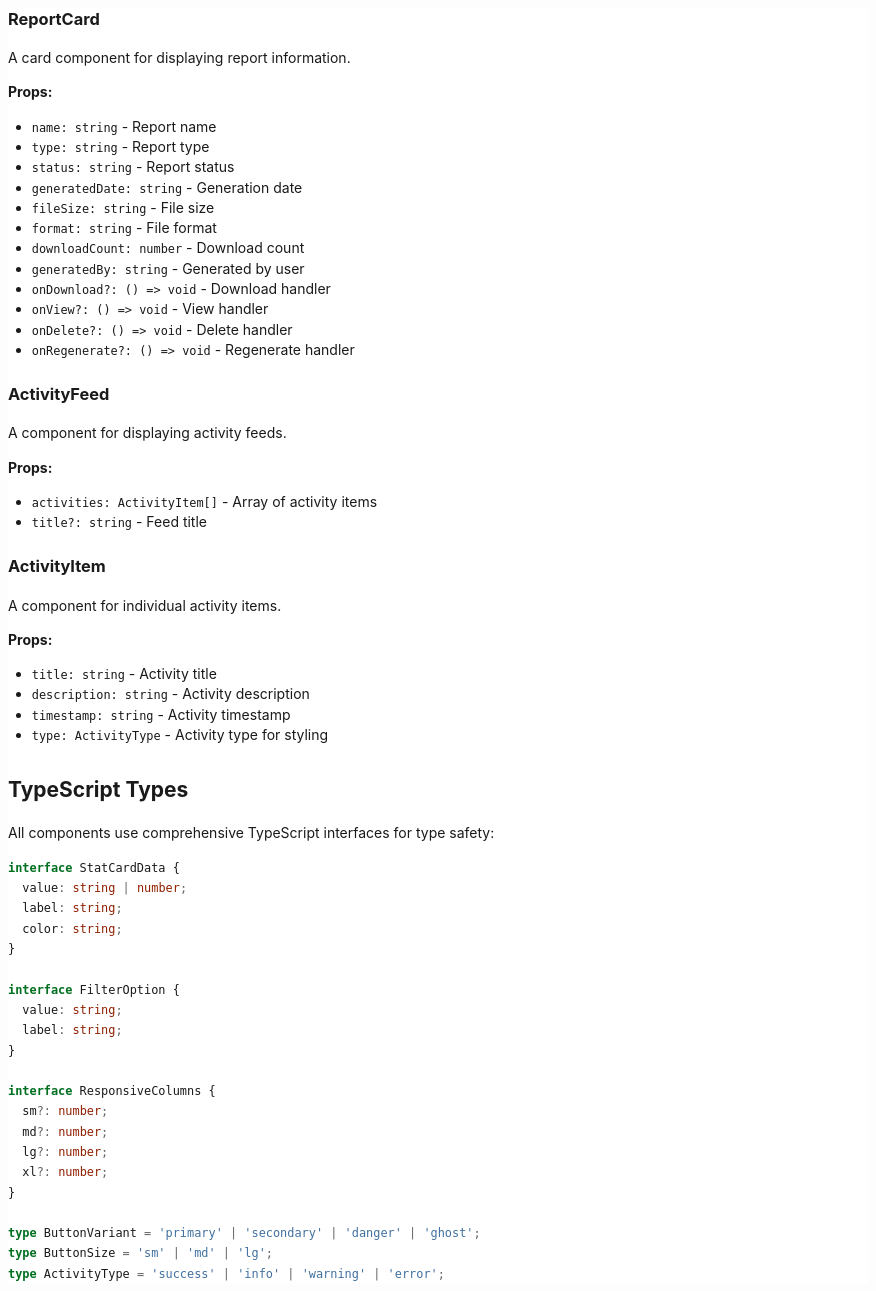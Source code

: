 ### ReportCard

A card component for displaying report information.

**Props:**
- `name: string` - Report name
- `type: string` - Report type
- `status: string` - Report status
- `generatedDate: string` - Generation date
- `fileSize: string` - File size
- `format: string` - File format
- `downloadCount: number` - Download count
- `generatedBy: string` - Generated by user
- `onDownload?: () => void` - Download handler
- `onView?: () => void` - View handler
- `onDelete?: () => void` - Delete handler
- `onRegenerate?: () => void` - Regenerate handler

### ActivityFeed

A component for displaying activity feeds.

**Props:**
- `activities: ActivityItem[]` - Array of activity items
- `title?: string` - Feed title

### ActivityItem

A component for individual activity items.

**Props:**
- `title: string` - Activity title
- `description: string` - Activity description
- `timestamp: string` - Activity timestamp
- `type: ActivityType` - Activity type for styling

## TypeScript Types

All components use comprehensive TypeScript interfaces for type safety:

```typescript
interface StatCardData {
  value: string | number;
  label: string;
  color: string;
}

interface FilterOption {
  value: string;
  label: string;
}

interface ResponsiveColumns {
  sm?: number;
  md?: number;
  lg?: number;
  xl?: number;
}

type ButtonVariant = 'primary' | 'secondary' | 'danger' | 'ghost';
type ButtonSize = 'sm' | 'md' | 'lg';
type ActivityType = 'success' | 'info' | 'warning' | 'error';
```
